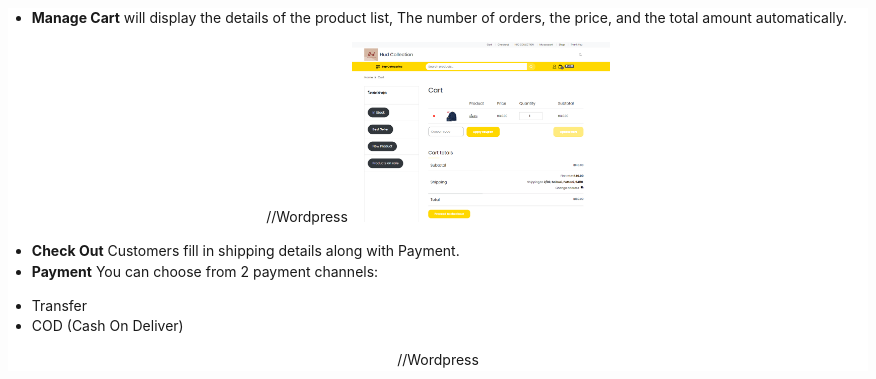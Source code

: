- **Manage Cart** will display the details of the product list, The number of orders, the price, and the total amount automatically.
<div style="text-align: center;"> //Wordpress
    <img src="image/BManage Cart.png" alt="image" width="30%"> 
</div>

- **Check Out** Customers fill in shipping details along with Payment.
- **Payment** You can choose from 2 payment channels: 
* Transfer
* COD (Cash On Deliver)
<div style="text-align: center;"> //Wordpress